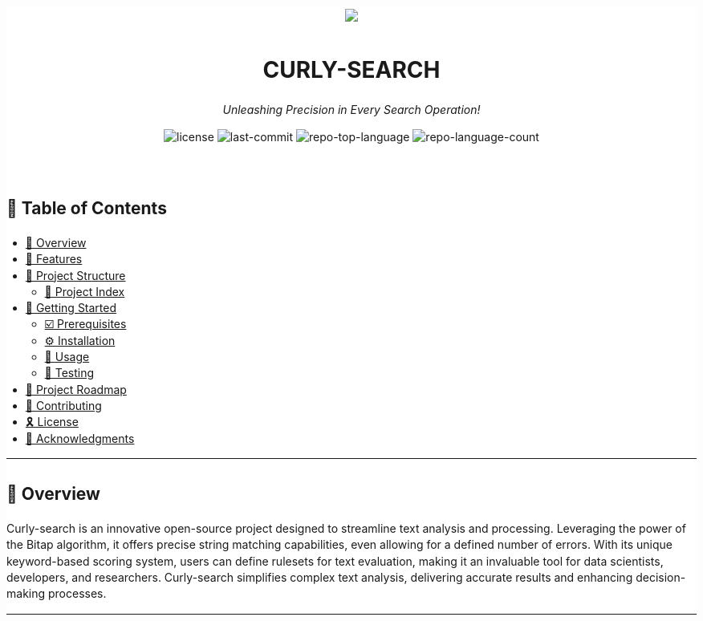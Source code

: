 <p align="center">
    <img src="https://raw.githubusercontent.com/PKief/vscode-material-icon-theme/ec559a9f6bfd399b82bb44393651661b08aaf7ba/icons/folder-markdown-open.svg" align="center" width="30%">
</p>
<p align="center"><h1 align="center">CURLY-SEARCH</h1></p>
<p align="center">
	<em>Unleashing Precision in Every Search Operation!</em>
</p>
<p align="center">
	<img src="https://img.shields.io/github/license/Pedro-UwU/curly-search?style=default&logo=opensourceinitiative&logoColor=white&color=0080ff" alt="license">
	<img src="https://img.shields.io/github/last-commit/Pedro-UwU/curly-search?style=default&logo=git&logoColor=white&color=0080ff" alt="last-commit">
	<img src="https://img.shields.io/github/languages/top/Pedro-UwU/curly-search?style=default&color=0080ff" alt="repo-top-language">
	<img src="https://img.shields.io/github/languages/count/Pedro-UwU/curly-search?style=default&color=0080ff" alt="repo-language-count">
</p>
<p align="center">
</p>
<p align="center">
	<!-- default option, no dependency badges. -->
</p>
<br>

## 🔗 Table of Contents

- [📍 Overview](#-overview)
- [👾 Features](#-features)
- [📁 Project Structure](#-project-structure)
  - [📂 Project Index](#-project-index)
- [🚀 Getting Started](#-getting-started)
  - [☑️ Prerequisites](#-prerequisites)
  - [⚙️ Installation](#-installation)
  - [🤖 Usage](#🤖-usage)
  - [🧪 Testing](#🧪-testing)
- [📌 Project Roadmap](#-project-roadmap)
- [🔰 Contributing](#-contributing)
- [🎗 License](#-license)
- [🙌 Acknowledgments](#-acknowledgments)

---

## 📍 Overview

Curly-search is an innovative open-source project designed to streamline text analysis and processing. Leveraging the power of the Bitap algorithm, it offers precise string matching capabilities, even allowing for a defined number of errors. With its unique keyword-based scoring system, users can define rulesets for text evaluation, making it an invaluable tool for data scientists, developers, and researchers. Curly-search simplifies complex text analysis, delivering accurate results and enhancing decision-making processes.

---
